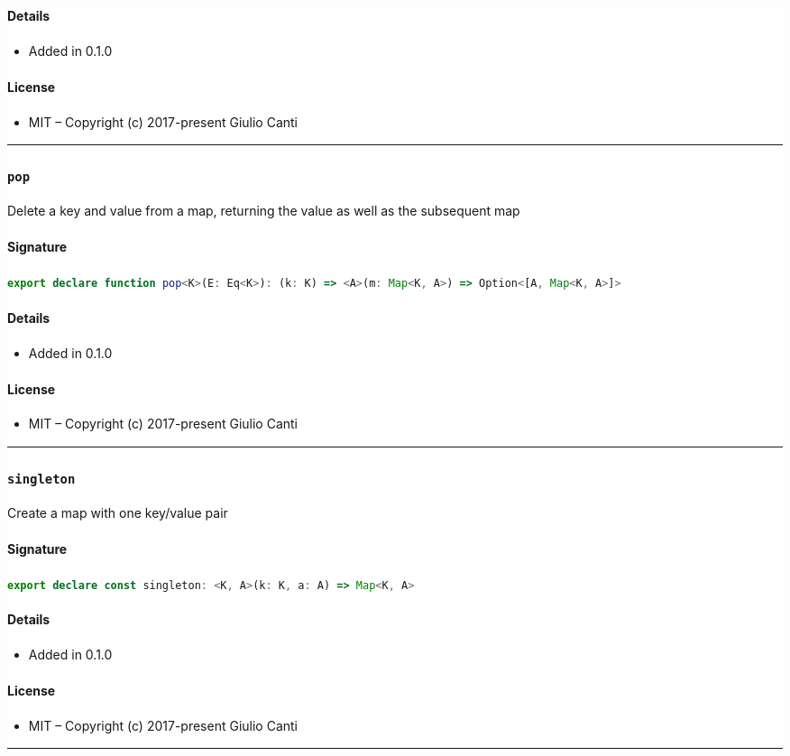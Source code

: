 #### Details

* Added in 0.1.0


#### License

* MIT – Copyright (c) 2017-present Giulio Canti

---


### `pop`

Delete a key and value from a map, returning the value as well as the subsequent map




#### Signature

```typescript
export declare function pop<K>(E: Eq<K>): (k: K) => <A>(m: Map<K, A>) => Option<[A, Map<K, A>]>

```

#### Details

* Added in 0.1.0


#### License

* MIT – Copyright (c) 2017-present Giulio Canti

---


### `singleton`

Create a map with one key/value pair




#### Signature

```typescript
export declare const singleton: <K, A>(k: K, a: A) => Map<K, A>
```

#### Details

* Added in 0.1.0


#### License

* MIT – Copyright (c) 2017-present Giulio Canti

---
